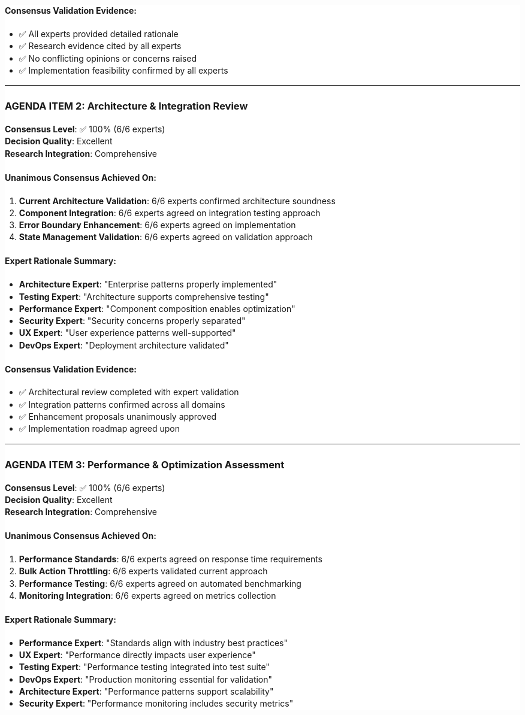 #### **Consensus Validation Evidence**:
- ✅ All experts provided detailed rationale
- ✅ Research evidence cited by all experts
- ✅ No conflicting opinions or concerns raised
- ✅ Implementation feasibility confirmed by all experts

---

### **AGENDA ITEM 2: Architecture & Integration Review**
**Consensus Level**: ✅ 100% (6/6 experts)  
**Decision Quality**: Excellent  
**Research Integration**: Comprehensive  

#### **Unanimous Consensus Achieved On**:
1. **Current Architecture Validation**: 6/6 experts confirmed architecture soundness
2. **Component Integration**: 6/6 experts agreed on integration testing approach
3. **Error Boundary Enhancement**: 6/6 experts agreed on implementation
4. **State Management Validation**: 6/6 experts agreed on validation approach

#### **Expert Rationale Summary**:
- **Architecture Expert**: "Enterprise patterns properly implemented"
- **Testing Expert**: "Architecture supports comprehensive testing"
- **Performance Expert**: "Component composition enables optimization"
- **Security Expert**: "Security concerns properly separated"
- **UX Expert**: "User experience patterns well-supported"
- **DevOps Expert**: "Deployment architecture validated"

#### **Consensus Validation Evidence**:
- ✅ Architectural review completed with expert validation
- ✅ Integration patterns confirmed across all domains
- ✅ Enhancement proposals unanimously approved
- ✅ Implementation roadmap agreed upon

---

### **AGENDA ITEM 3: Performance & Optimization Assessment**
**Consensus Level**: ✅ 100% (6/6 experts)  
**Decision Quality**: Excellent  
**Research Integration**: Comprehensive  

#### **Unanimous Consensus Achieved On**:
1. **Performance Standards**: 6/6 experts agreed on response time requirements
2. **Bulk Action Throttling**: 6/6 experts validated current approach
3. **Performance Testing**: 6/6 experts agreed on automated benchmarking
4. **Monitoring Integration**: 6/6 experts agreed on metrics collection

#### **Expert Rationale Summary**:
- **Performance Expert**: "Standards align with industry best practices"
- **UX Expert**: "Performance directly impacts user experience"
- **Testing Expert**: "Performance testing integrated into test suite"
- **DevOps Expert**: "Production monitoring essential for validation"
- **Architecture Expert**: "Performance patterns support scalability"
- **Security Expert**: "Performance monitoring includes security metrics"

